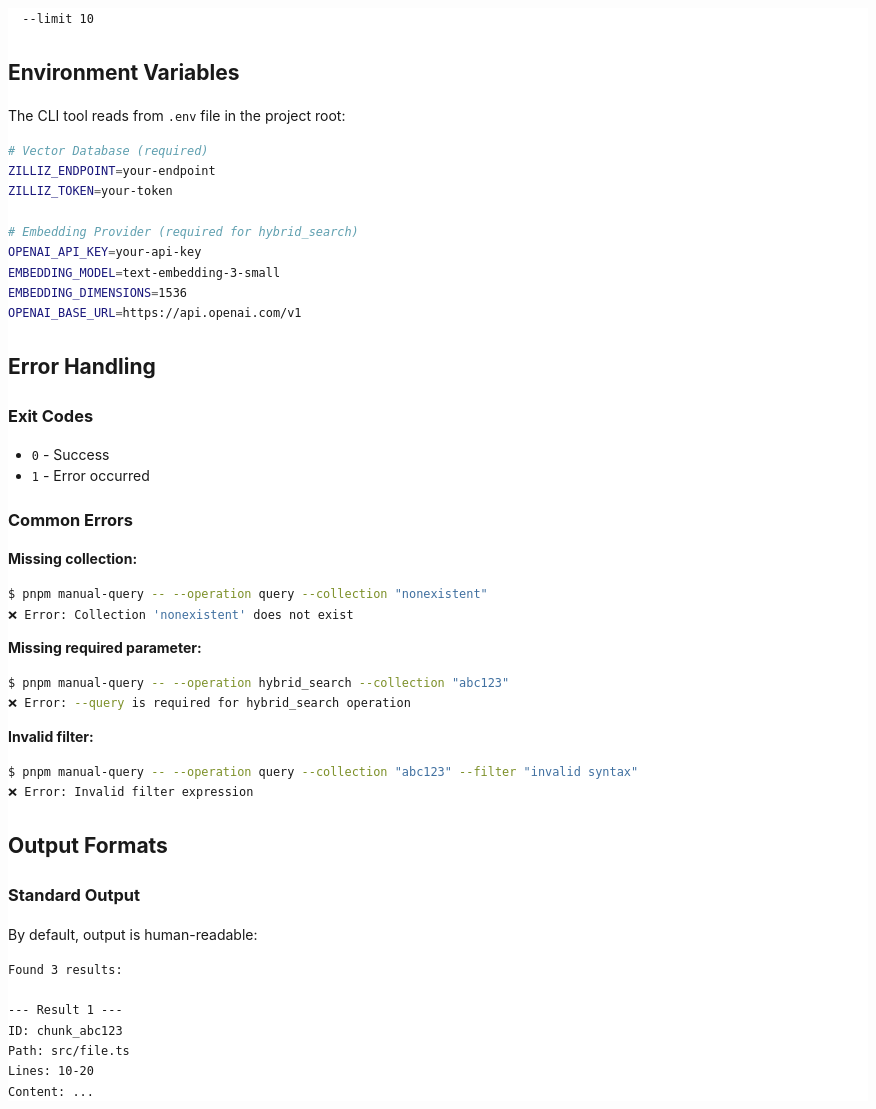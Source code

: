 ```bash
  --limit 10
```

## Environment Variables

The CLI tool reads from `.env` file in the project root:

```bash
# Vector Database (required)
ZILLIZ_ENDPOINT=your-endpoint
ZILLIZ_TOKEN=your-token

# Embedding Provider (required for hybrid_search)
OPENAI_API_KEY=your-api-key
EMBEDDING_MODEL=text-embedding-3-small
EMBEDDING_DIMENSIONS=1536
OPENAI_BASE_URL=https://api.openai.com/v1
```

## Error Handling

### Exit Codes

- `0` - Success
- `1` - Error occurred

### Common Errors

**Missing collection:**
```bash
$ pnpm manual-query -- --operation query --collection "nonexistent"
❌ Error: Collection 'nonexistent' does not exist
```

**Missing required parameter:**
```bash
$ pnpm manual-query -- --operation hybrid_search --collection "abc123"
❌ Error: --query is required for hybrid_search operation
```

**Invalid filter:**
```bash
$ pnpm manual-query -- --operation query --collection "abc123" --filter "invalid syntax"
❌ Error: Invalid filter expression
```

## Output Formats

### Standard Output

By default, output is human-readable:

```
Found 3 results:

--- Result 1 ---
ID: chunk_abc123
Path: src/file.ts
Lines: 10-20
Content: ...
```
